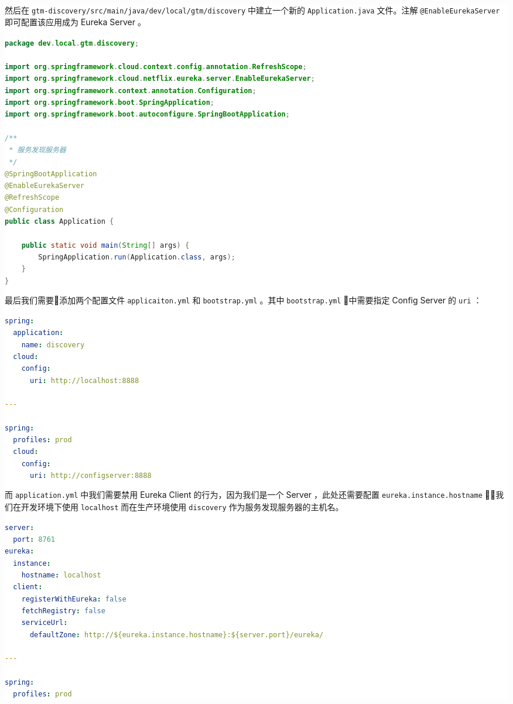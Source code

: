 然后在 `gtm-discovery/src/main/java/dev/local/gtm/discovery` 中建立一个新的 `Application.java` 文件。注解 `@EnableEurekaServer` 即可配置该应用成为 Eureka Server 。

```java
package dev.local.gtm.discovery;

import org.springframework.cloud.context.config.annotation.RefreshScope;
import org.springframework.cloud.netflix.eureka.server.EnableEurekaServer;
import org.springframework.context.annotation.Configuration;
import org.springframework.boot.SpringApplication;
import org.springframework.boot.autoconfigure.SpringBootApplication;

/**
 * 服务发现服务器
 */
@SpringBootApplication
@EnableEurekaServer
@RefreshScope
@Configuration
public class Application {

    public static void main(String[] args) {
        SpringApplication.run(Application.class, args);
    }
}
```

最后我们需要添加两个配置文件 `applicaiton.yml` 和 `bootstrap.yml` 。其中 `bootstrap.yml` 中需要指定 Config Server 的 `uri` ：

```yml
spring:
  application:
    name: discovery
  cloud:
    config:
      uri: http://localhost:8888

---

spring:
  profiles: prod
  cloud:
    config:
      uri: http://configserver:8888

```

而 `application.yml` 中我们需要禁用 Eureka Client 的行为，因为我们是一个 Server ，此处还需要配置 `eureka.instance.hostname` ，我们在开发环境下使用 `localhost` 而在生产环境使用 `discovery` 作为服务发现服务器的主机名。

```yml
server:
  port: 8761
eureka:
  instance:
    hostname: localhost
  client:
    registerWithEureka: false
    fetchRegistry: false
    serviceUrl:
      defaultZone: http://${eureka.instance.hostname}:${server.port}/eureka/

---

spring:
  profiles: prod
```